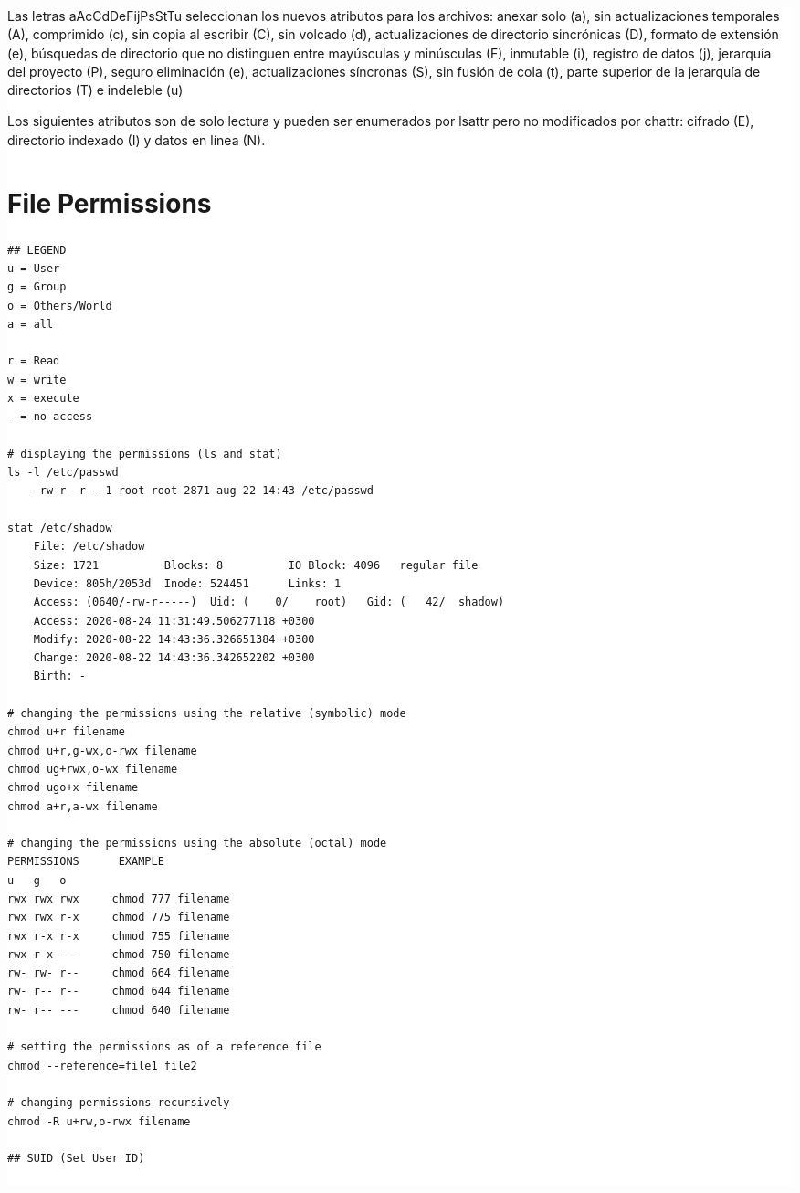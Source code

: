 Las letras aAcCdDeFijPsStTu seleccionan los nuevos atributos para los archivos: anexar solo (a), sin actualizaciones temporales (A), comprimido (c), sin copia al escribir (C), sin volcado (d), actualizaciones de directorio sincrónicas (D), formato de extensión (e), búsquedas de directorio que no distinguen entre mayúsculas y minúsculas (F), inmutable (i), registro de datos (j), jerarquía del proyecto (P), seguro eliminación (e), actualizaciones síncronas (S), sin fusión de cola (t), parte superior de la jerarquía de directorios (T) e indeleble (u)

Los siguientes atributos son de solo lectura y pueden ser enumerados por lsattr pero no modificados por chattr: cifrado (E), directorio indexado (I) y datos en línea (N).

# File Permissions
``` 
## LEGEND
u = User
g = Group
o = Others/World
a = all
 
r = Read
w = write
x = execute
- = no access
 
# displaying the permissions (ls and stat)
ls -l /etc/passwd
    -rw-r--r-- 1 root root 2871 aug 22 14:43 /etc/passwd
 
stat /etc/shadow
    File: /etc/shadow
    Size: 1721      	Blocks: 8          IO Block: 4096   regular file
    Device: 805h/2053d	Inode: 524451      Links: 1
    Access: (0640/-rw-r-----)  Uid: (    0/    root)   Gid: (   42/  shadow)
    Access: 2020-08-24 11:31:49.506277118 +0300
    Modify: 2020-08-22 14:43:36.326651384 +0300
    Change: 2020-08-22 14:43:36.342652202 +0300
    Birth: -
 
# changing the permissions using the relative (symbolic) mode
chmod u+r filename
chmod u+r,g-wx,o-rwx filename
chmod ug+rwx,o-wx filename
chmod ugo+x filename
chmod a+r,a-wx filename
 
# changing the permissions using the absolute (octal) mode
PERMISSIONS      EXAMPLE
u   g   o
rwx rwx rwx     chmod 777 filename
rwx rwx r-x     chmod 775 filename
rwx r-x r-x     chmod 755 filename
rwx r-x ---     chmod 750 filename
rw- rw- r--     chmod 664 filename
rw- r-- r--     chmod 644 filename
rw- r-- ---     chmod 640 filename
 
# setting the permissions as of a reference file
chmod --reference=file1 file2
 
# changing permissions recursively
chmod -R u+rw,o-rwx filename
 
## SUID (Set User ID)
 
```